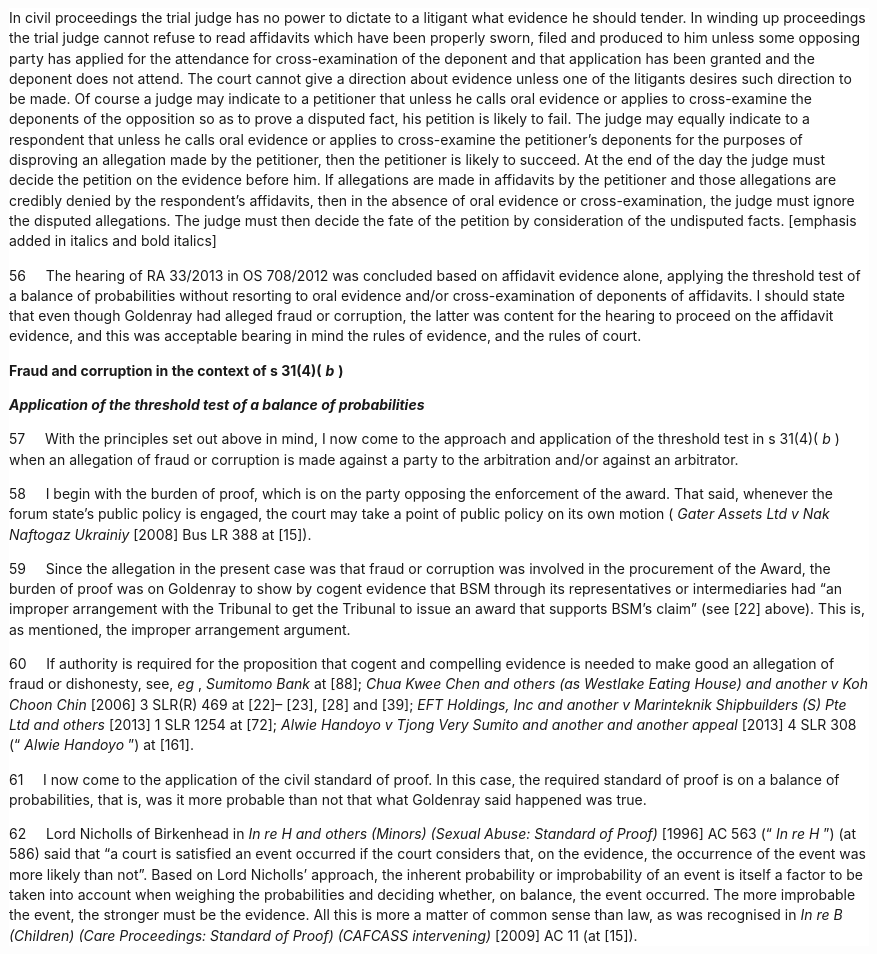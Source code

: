 
 In civil proceedings the trial judge has no power to dictate to a litigant what evidence he should tender. In winding up proceedings the trial judge cannot refuse to read affidavits which have been properly sworn, filed and produced to him unless some opposing party has applied for the attendance for cross-examination of the deponent and that application has been granted and the deponent does not attend. The court cannot give a direction about evidence unless one of the litigants desires such direction to be made. Of course a judge may indicate to a petitioner that unless he calls oral evidence or applies to cross-examine the deponents of the opposition so as to prove a disputed fact, his petition is likely to fail. The judge may equally indicate to a respondent that unless he calls oral evidence or applies to cross-examine the petitioner’s deponents for the purposes of disproving an allegation made by the petitioner, then the petitioner is likely to succeed. At the end of the day the judge must decide the petition on the evidence before him. If allegations are made in affidavits by the petitioner and those allegations are credibly denied by the respondent’s affidavits, then in the absence of oral evidence or cross-examination, the judge must ignore the disputed allegations. The judge must then decide the fate of the petition by consideration of the undisputed facts. [emphasis added in italics and bold italics] 

56     The hearing of RA 33/2013 in OS 708/2012 was concluded based on affidavit evidence alone, applying the threshold test of a balance of probabilities without resorting to oral evidence and/or cross-examination of deponents of affidavits. I should state that even though Goldenray had alleged fraud or corruption, the latter was content for the hearing to proceed on the affidavit evidence, and this was acceptable bearing in mind the rules of evidence, and the rules of court. 

**Fraud and corruption in the context of s 31(4)(** **_b_** **)** 

**_Application of the threshold test of a balance of probabilities_** 

57     With the principles set out above in mind, I now come to the approach and application of the threshold test in s 31(4)( _b_ ) when an allegation of fraud or corruption is made against a party to the arbitration and/or against an arbitrator. 

58     I begin with the burden of proof, which is on the party opposing the enforcement of the award. That said, whenever the forum state’s public policy is engaged, the court may take a point of public policy on its own motion ( _Gater Assets Ltd v Nak Naftogaz Ukrainiy_ [2008] Bus LR 388 at [15]). 

59     Since the allegation in the present case was that fraud or corruption was involved in the procurement of the Award, the burden of proof was on Goldenray to show by cogent evidence that BSM through its representatives or intermediaries had “an improper arrangement with the Tribunal to get the Tribunal to issue an award that supports BSM’s claim” (see [22] above). This is, as mentioned, the improper arrangement argument. 

60     If authority is required for the proposition that cogent and compelling evidence is needed to make good an allegation of fraud or dishonesty, see, _eg_ , _Sumitomo Bank_ at [88]; _Chua Kwee Chen and others (as Westlake Eating House) and another v Koh Choon Chin_ [2006] 3 SLR(R) 469 at [22]– [23], [28] and [39]; _EFT Holdings, Inc and another v Marinteknik Shipbuilders (S) Pte Ltd and others_ [2013] 1 SLR 1254 at [72]; _Alwie Handoyo v Tjong Very Sumito and another and another appeal_ [2013] 4 SLR 308 (“ _Alwie Handoyo_ ”) at [161]. 

61     I now come to the application of the civil standard of proof. In this case, the required standard of proof is on a balance of probabilities, that is, was it more probable than not that what Goldenray said happened was true. 


62     Lord Nicholls of Birkenhead in _In re H and others (Minors) (Sexual Abuse: Standard of Proof)_ [1996] AC 563 (“ _In re H_ ”) (at 586) said that “a court is satisfied an event occurred if the court considers that, on the evidence, the occurrence of the event was more likely than not”. Based on Lord Nicholls’ approach, the inherent probability or improbability of an event is itself a factor to be taken into account when weighing the probabilities and deciding whether, on balance, the event occurred. The more improbable the event, the stronger must be the evidence. All this is more a matter of common sense than law, as was recognised in _In re B (Children) (Care Proceedings: Standard of Proof) (CAFCASS intervening)_ [2009] AC 11 (at [15]). 
